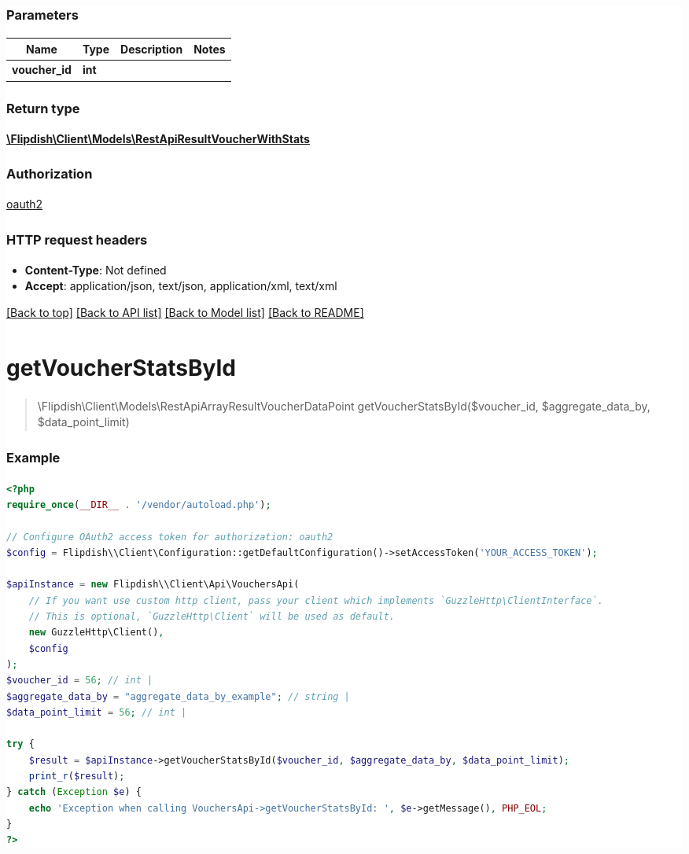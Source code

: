 ### Parameters

Name | Type | Description  | Notes
------------- | ------------- | ------------- | -------------
 **voucher_id** | **int**|  |

### Return type

[**\Flipdish\\Client\Models\RestApiResultVoucherWithStats**](../Model/RestApiResultVoucherWithStats.md)

### Authorization

[oauth2](../../README.md#oauth2)

### HTTP request headers

 - **Content-Type**: Not defined
 - **Accept**: application/json, text/json, application/xml, text/xml

[[Back to top]](#) [[Back to API list]](../../README.md#documentation-for-api-endpoints) [[Back to Model list]](../../README.md#documentation-for-models) [[Back to README]](../../README.md)

# **getVoucherStatsById**
> \Flipdish\\Client\Models\RestApiArrayResultVoucherDataPoint getVoucherStatsById($voucher_id, $aggregate_data_by, $data_point_limit)



### Example
```php
<?php
require_once(__DIR__ . '/vendor/autoload.php');

// Configure OAuth2 access token for authorization: oauth2
$config = Flipdish\\Client\Configuration::getDefaultConfiguration()->setAccessToken('YOUR_ACCESS_TOKEN');

$apiInstance = new Flipdish\\Client\Api\VouchersApi(
    // If you want use custom http client, pass your client which implements `GuzzleHttp\ClientInterface`.
    // This is optional, `GuzzleHttp\Client` will be used as default.
    new GuzzleHttp\Client(),
    $config
);
$voucher_id = 56; // int | 
$aggregate_data_by = "aggregate_data_by_example"; // string | 
$data_point_limit = 56; // int | 

try {
    $result = $apiInstance->getVoucherStatsById($voucher_id, $aggregate_data_by, $data_point_limit);
    print_r($result);
} catch (Exception $e) {
    echo 'Exception when calling VouchersApi->getVoucherStatsById: ', $e->getMessage(), PHP_EOL;
}
?>
```
